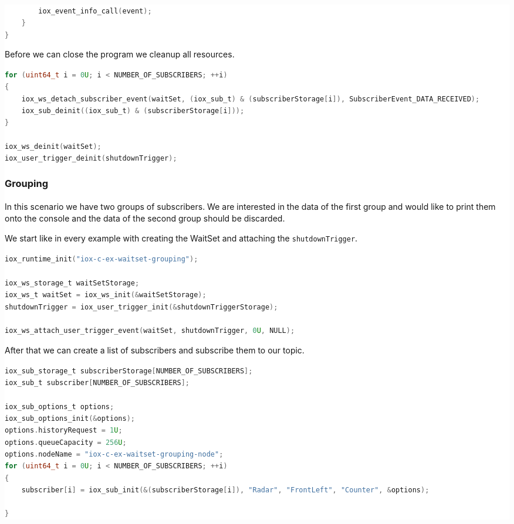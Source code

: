 ```c
        iox_event_info_call(event);
    }
}
```

Before we can close the program we cleanup all resources.
```c
for (uint64_t i = 0U; i < NUMBER_OF_SUBSCRIBERS; ++i)
{
    iox_ws_detach_subscriber_event(waitSet, (iox_sub_t) & (subscriberStorage[i]), SubscriberEvent_DATA_RECEIVED);
    iox_sub_deinit((iox_sub_t) & (subscriberStorage[i]));
}

iox_ws_deinit(waitSet);
iox_user_trigger_deinit(shutdownTrigger);
```

### Grouping
In this scenario we have two groups of subscribers. We are interested in the
data of the first group and would like to print them onto the console and the
data of the second group should be discarded.

We start like in every example with creating the WaitSet and attaching the
`shutdownTrigger`.
```c
iox_runtime_init("iox-c-ex-waitset-grouping");

iox_ws_storage_t waitSetStorage;
iox_ws_t waitSet = iox_ws_init(&waitSetStorage);
shutdownTrigger = iox_user_trigger_init(&shutdownTriggerStorage);

iox_ws_attach_user_trigger_event(waitSet, shutdownTrigger, 0U, NULL);
```

After that we can create a list of subscribers and subscribe them to our topic.
```c
iox_sub_storage_t subscriberStorage[NUMBER_OF_SUBSCRIBERS];
iox_sub_t subscriber[NUMBER_OF_SUBSCRIBERS];

iox_sub_options_t options;
iox_sub_options_init(&options);
options.historyRequest = 1U;
options.queueCapacity = 256U;
options.nodeName = "iox-c-ex-waitset-grouping-node";
for (uint64_t i = 0U; i < NUMBER_OF_SUBSCRIBERS; ++i)
{
    subscriber[i] = iox_sub_init(&(subscriberStorage[i]), "Radar", "FrontLeft", "Counter", &options);

}
```
